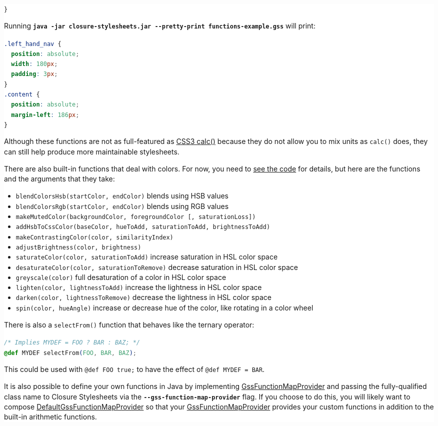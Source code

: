 ```css
}
```

Running **`java -jar closure-stylesheets.jar --pretty-print
functions-example.gss`** will print:

```css
.left_hand_nav {
  position: absolute;
  width: 180px;
  padding: 3px;
}
.content {
  position: absolute;
  margin-left: 186px;
}
```

Although these functions are not as full-featured as
[CSS3 calc()](http://www.w3.org/TR/css3-values/#calc) because they do not allow
you to mix units as `calc()` does, they can still help produce more maintainable
stylesheets.


There are also built-in functions that deal with colors. For now, you need to
[see the code](https://github.com/google/closure-stylesheets/blob/master/src/com/google/common/css/compiler/gssfunctions/GssFunctions.java)
for details, but here are the functions and the arguments that they take:

  * `blendColorsHsb(startColor, endColor)` blends using HSB values
  * `blendColorsRgb(startColor, endColor)` blends using RGB values
  * `makeMutedColor(backgroundColor, foregroundColor [, saturationLoss])`
  * `addHsbToCssColor(baseColor, hueToAdd, saturationToAdd, brightnessToAdd)`
  * `makeContrastingColor(color, similarityIndex)`
  * `adjustBrightness(color, brightness)`
  * `saturateColor(color, saturationToAdd)` increase saturation in HSL color space
  * `desaturateColor(color, saturationToRemove)` decrease saturation in HSL color space
  * `greyscale(color)` full desaturation of a color in HSL color space
  * `lighten(color, lightnessToAdd)` increase the lightness in HSL color space
  * `darken(color, lightnessToRemove)` decrease the lightness in HSL color space
  * `spin(color, hueAngle)` increase or decrease hue of the color, like rotating in a color wheel

There is also a `selectFrom()` function that behaves like the ternary operator:

```css
/* Implies MYDEF = FOO ? BAR : BAZ; */
@def MYDEF selectFrom(FOO, BAR, BAZ);
```

This could be used with `@def FOO true;` to have the effect of `@def MYDEF =
BAR`.

It is also possible to define your own functions in Java by implementing
[GssFunctionMapProvider](https://github.com/google/closure-stylesheets/blob/master/src/com/google/common/css/GssFunctionMapProvider.java)
and passing the fully-qualified class name to Closure Stylesheets via the
**`--gss-function-map-provider`** flag. If you choose to do this, you will
likely want to compose
[DefaultGssFunctionMapProvider](https://github.com/google/closure-stylesheets/blob/master/src/com/google/common/css/compiler/gssfunctions/DefaultGssFunctionMapProvider.java)
so that your
[GssFunctionMapProvider](https://github.com/google/closure-stylesheets/blob/master/src/com/google/common/css/GssFunctionMapProvider.java)
provides your custom functions in addition to the built-in arithmetic functions.


[download]: https://github.com/google/closure-stylesheets/releases
[build it from source]: https://github.com/google/closure-stylesheets/wiki/Building-From-Source.md